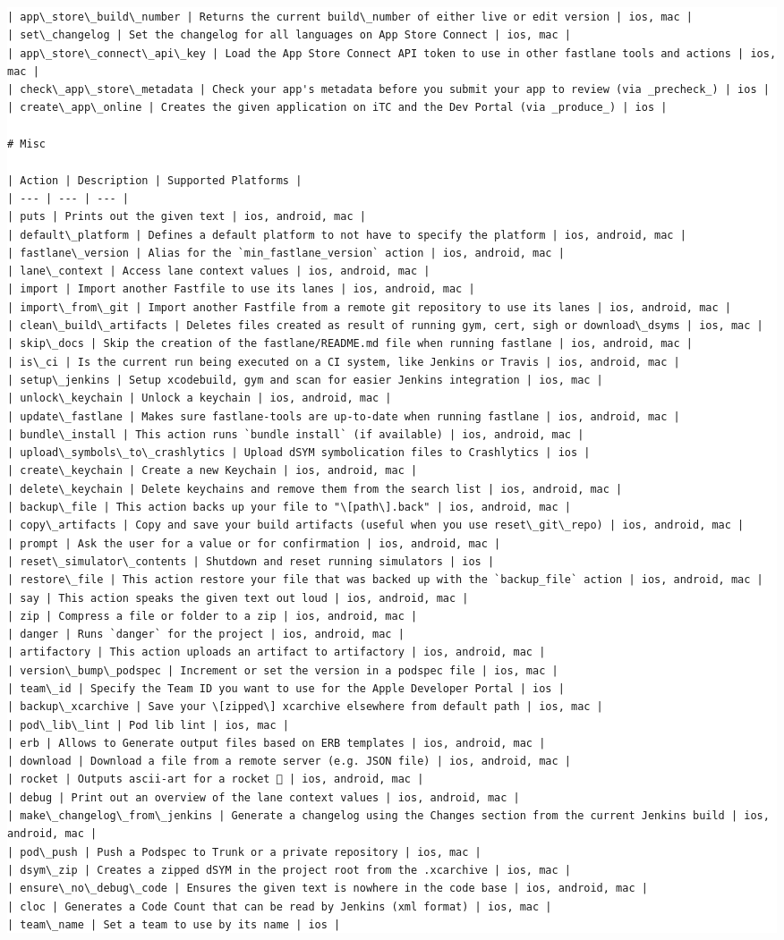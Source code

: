 ```no-highlight
| app\_store\_build\_number | Returns the current build\_number of either live or edit version | ios, mac |
| set\_changelog | Set the changelog for all languages on App Store Connect | ios, mac |
| app\_store\_connect\_api\_key | Load the App Store Connect API token to use in other fastlane tools and actions | ios, mac |
| check\_app\_store\_metadata | Check your app's metadata before you submit your app to review (via _precheck_) | ios |
| create\_app\_online | Creates the given application on iTC and the Dev Portal (via _produce_) | ios |

# Misc

| Action | Description | Supported Platforms |
| --- | --- | --- |
| puts | Prints out the given text | ios, android, mac |
| default\_platform | Defines a default platform to not have to specify the platform | ios, android, mac |
| fastlane\_version | Alias for the `min_fastlane_version` action | ios, android, mac |
| lane\_context | Access lane context values | ios, android, mac |
| import | Import another Fastfile to use its lanes | ios, android, mac |
| import\_from\_git | Import another Fastfile from a remote git repository to use its lanes | ios, android, mac |
| clean\_build\_artifacts | Deletes files created as result of running gym, cert, sigh or download\_dsyms | ios, mac |
| skip\_docs | Skip the creation of the fastlane/README.md file when running fastlane | ios, android, mac |
| is\_ci | Is the current run being executed on a CI system, like Jenkins or Travis | ios, android, mac |
| setup\_jenkins | Setup xcodebuild, gym and scan for easier Jenkins integration | ios, mac |
| unlock\_keychain | Unlock a keychain | ios, android, mac |
| update\_fastlane | Makes sure fastlane-tools are up-to-date when running fastlane | ios, android, mac |
| bundle\_install | This action runs `bundle install` (if available) | ios, android, mac |
| upload\_symbols\_to\_crashlytics | Upload dSYM symbolication files to Crashlytics | ios |
| create\_keychain | Create a new Keychain | ios, android, mac |
| delete\_keychain | Delete keychains and remove them from the search list | ios, android, mac |
| backup\_file | This action backs up your file to "\[path\].back" | ios, android, mac |
| copy\_artifacts | Copy and save your build artifacts (useful when you use reset\_git\_repo) | ios, android, mac |
| prompt | Ask the user for a value or for confirmation | ios, android, mac |
| reset\_simulator\_contents | Shutdown and reset running simulators | ios |
| restore\_file | This action restore your file that was backed up with the `backup_file` action | ios, android, mac |
| say | This action speaks the given text out loud | ios, android, mac |
| zip | Compress a file or folder to a zip | ios, android, mac |
| danger | Runs `danger` for the project | ios, android, mac |
| artifactory | This action uploads an artifact to artifactory | ios, android, mac |
| version\_bump\_podspec | Increment or set the version in a podspec file | ios, mac |
| team\_id | Specify the Team ID you want to use for the Apple Developer Portal | ios |
| backup\_xcarchive | Save your \[zipped\] xcarchive elsewhere from default path | ios, mac |
| pod\_lib\_lint | Pod lib lint | ios, mac |
| erb | Allows to Generate output files based on ERB templates | ios, android, mac |
| download | Download a file from a remote server (e.g. JSON file) | ios, android, mac |
| rocket | Outputs ascii-art for a rocket 🚀 | ios, android, mac |
| debug | Print out an overview of the lane context values | ios, android, mac |
| make\_changelog\_from\_jenkins | Generate a changelog using the Changes section from the current Jenkins build | ios, android, mac |
| pod\_push | Push a Podspec to Trunk or a private repository | ios, mac |
| dsym\_zip | Creates a zipped dSYM in the project root from the .xcarchive | ios, mac |
| ensure\_no\_debug\_code | Ensures the given text is nowhere in the code base | ios, android, mac |
| cloc | Generates a Code Count that can be read by Jenkins (xml format) | ios, mac |
| team\_name | Set a team to use by its name | ios |
```